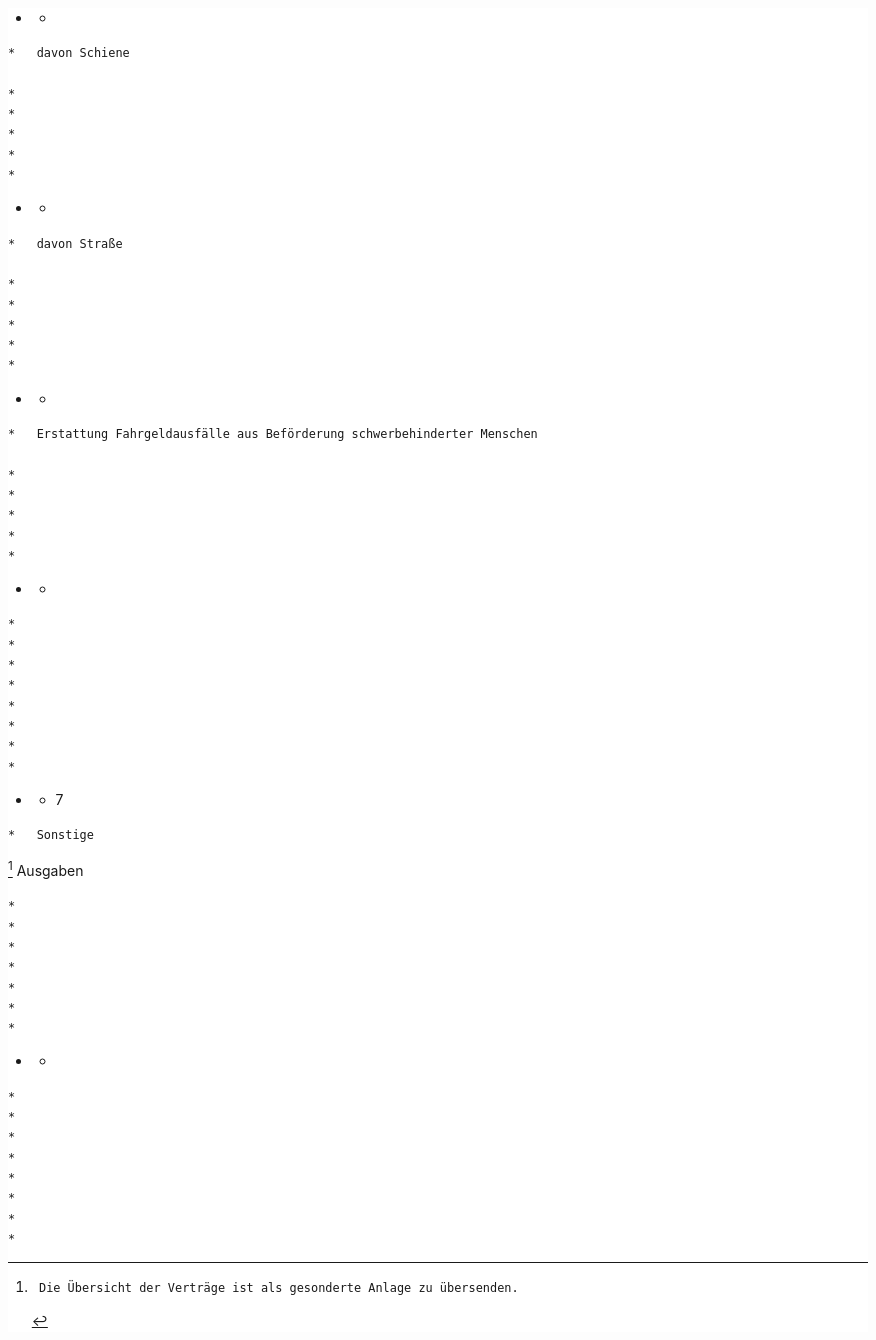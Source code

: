*    *
    *   davon Schiene

    *
    *
    *
    *
    *

*    *
    *   davon Straße

    *
    *
    *
    *
    *

*    *
    *   Erstattung Fahrgeldausfälle aus Beförderung schwerbehinderter Menschen

    *
    *
    *
    *
    *

*    *
    *
    *
    *
    *
    *
    *
    *
    *

*    *   7

    *   Sonstige
[^F5_796380_BJNR239500993BJNE000903126]
        Ausgaben

    *
    *
    *
    *
    *
    *
    *

*    *
    *
    *
    *
    *
    *
    *
    *
    *


[^F1_796380_BJNR239500993BJNE000903126]:     Investitionen in Verkehrsanlagen müssen ab einem Volumen von 5
[^F2_796380_BJNR239500993BJNE000903126]:     Angaben zur Anzahl der Fahrzeuge und zum Zeitpunkt der Beschaffung
[^F3_796380_BJNR239500993BJNE000903126]:     Unter Angabe der Rechtsgrundlage (Bundes-/Landesrecht).
[^F4_796380_BJNR239500993BJNE000903126]:     Angabe des Verwendungszwecks.
[^F5_796380_BJNR239500993BJNE000903126]:     Die Übersicht der Verträge ist als gesonderte Anlage zu übersenden.
[^F6_796380_BJNR239500993BJNE000903126]:     Angaben zur Höhe und geplanter Verwendung.